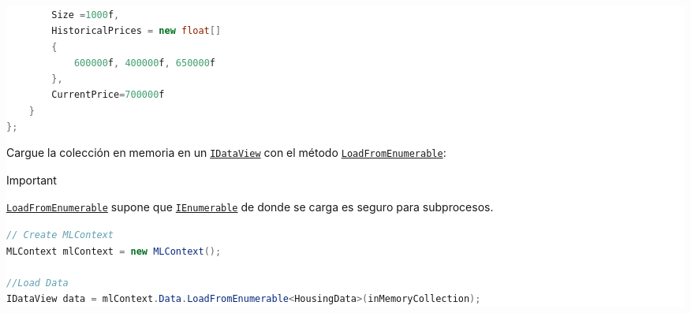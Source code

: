 ```csharp
        Size =1000f,
        HistoricalPrices = new float[]
        {
            600000f, 400000f, 650000f
        },
        CurrentPrice=700000f
    }
};
```

Cargue la colección en memoria en un [`IDataView`](xref:Microsoft.ML.IDataView) con el método [`LoadFromEnumerable`](xref:Microsoft.ML.DataOperationsCatalog.LoadFromEnumerable*):

> [!IMPORTANT]
> [`LoadFromEnumerable`](xref:Microsoft.ML.DataOperationsCatalog.LoadFromEnumerable*) supone que [`IEnumerable`](xref:System.Collections.IEnumerable) de donde se carga es seguro para subprocesos.

```csharp
// Create MLContext
MLContext mlContext = new MLContext();

//Load Data
IDataView data = mlContext.Data.LoadFromEnumerable<HousingData>(inMemoryCollection);
```
